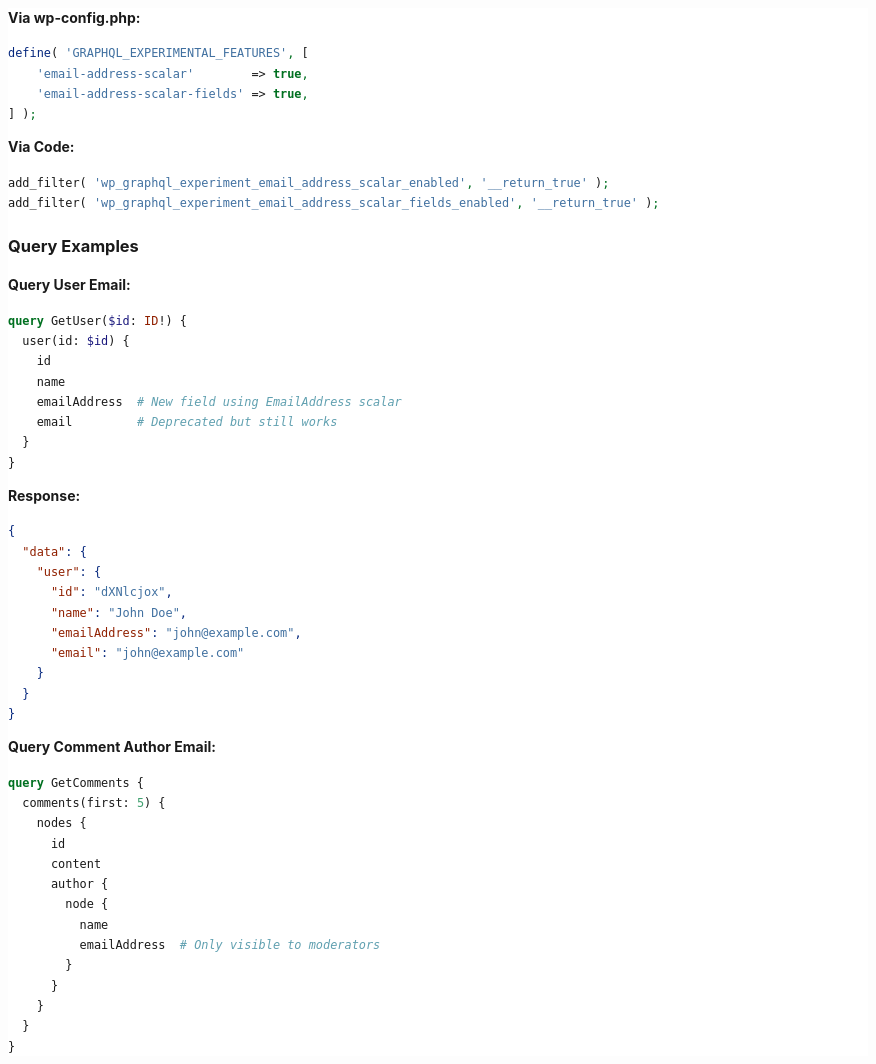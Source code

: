 **Via wp-config.php:**
```php
define( 'GRAPHQL_EXPERIMENTAL_FEATURES', [
    'email-address-scalar'        => true,
    'email-address-scalar-fields' => true,
] );
```

**Via Code:**
```php
add_filter( 'wp_graphql_experiment_email_address_scalar_enabled', '__return_true' );
add_filter( 'wp_graphql_experiment_email_address_scalar_fields_enabled', '__return_true' );
```

### Query Examples

**Query User Email:**
```graphql
query GetUser($id: ID!) {
  user(id: $id) {
    id
    name
    emailAddress  # New field using EmailAddress scalar
    email         # Deprecated but still works
  }
}
```

**Response:**
```json
{
  "data": {
    "user": {
      "id": "dXNlcjox",
      "name": "John Doe",
      "emailAddress": "john@example.com",
      "email": "john@example.com"
    }
  }
}
```

**Query Comment Author Email:**
```graphql
query GetComments {
  comments(first: 5) {
    nodes {
      id
      content
      author {
        node {
          name
          emailAddress  # Only visible to moderators
        }
      }
    }
  }
}
```
